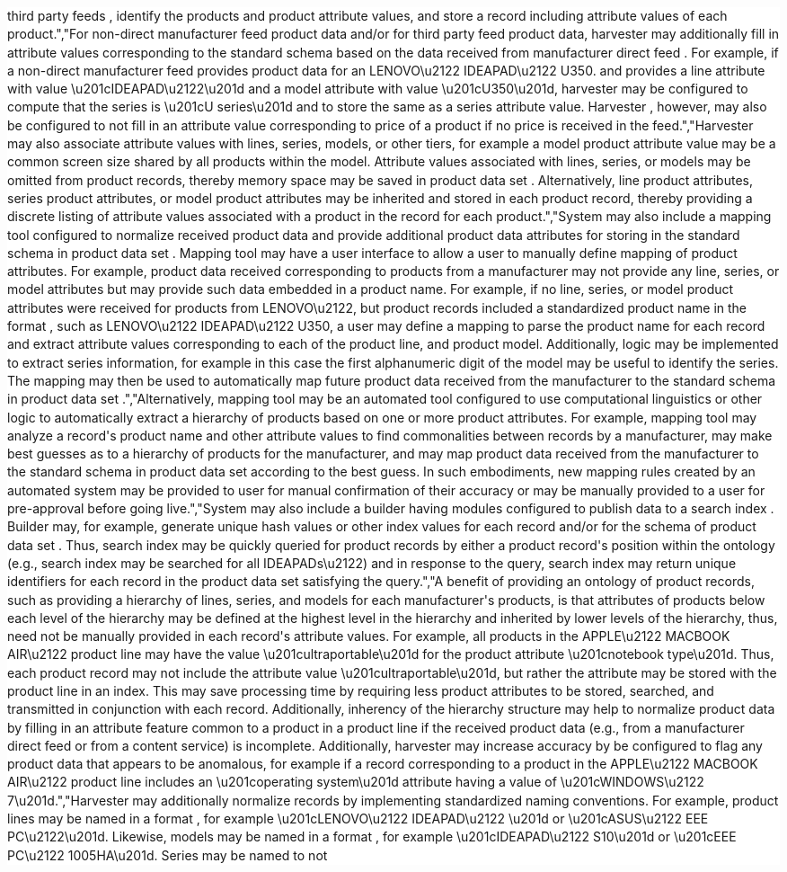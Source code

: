 third party feeds , identify the products and product attribute values, and store a record including attribute values of each product.","For non-direct manufacturer feed  product data and\/or for third party feed  product data, harvester  may additionally fill in attribute values corresponding to the standard schema based on the data received from manufacturer direct feed . For example, if a non-direct manufacturer feed  provides product data for an LENOVO\u2122 IDEAPAD\u2122 U350. and provides a line attribute with value \u201cIDEAPAD\u2122\u201d and a model attribute with value \u201cU350\u201d, harvester  may be configured to compute that the series is \u201cU series\u201d and to store the same as a series attribute value. Harvester , however, may also be configured to not fill in an attribute value corresponding to price of a product if no price is received in the feed.","Harvester  may also associate attribute values with lines, series, models, or other tiers, for example a model product attribute value may be a common screen size shared by all products within the model. Attribute values associated with lines, series, or models may be omitted from product records, thereby memory space may be saved in product data set . Alternatively, line product attributes, series product attributes, or model product attributes may be inherited and stored in each product record, thereby providing a discrete listing of attribute values associated with a product in the record for each product.","System  may also include a mapping tool  configured to normalize received product data and provide additional product data attributes for storing in the standard schema in product data set . Mapping tool  may have a user interface to allow a user  to manually define mapping of product attributes. For example, product data received corresponding to products from a manufacturer may not provide any line, series, or model attributes but may provide such data embedded in a product name. For example, if no line, series, or model product attributes were received for products from LENOVO\u2122, but product records included a standardized product name in the format <MANUFACTURER> <LINE> <MODEL>, such as LENOVO\u2122 IDEAPAD\u2122 U350, a user may define a mapping to parse the product name for each record and extract attribute values corresponding to each of the product line, and product model. Additionally, logic may be implemented to extract series information, for example in this case the first alphanumeric digit of the model may be useful to identify the series. The mapping may then be used to automatically map future product data received from the manufacturer to the standard schema in product data set .","Alternatively, mapping tool  may be an automated tool configured to use computational linguistics or other logic to automatically extract a hierarchy of products based on one or more product attributes. For example, mapping tool  may analyze a record's product name and other attribute values to find commonalities between records by a manufacturer, may make best guesses as to a hierarchy of products for the manufacturer, and may map product data received from the manufacturer to the standard schema in product data set  according to the best guess. In such embodiments, new mapping rules created by an automated system may be provided to user  for manual confirmation of their accuracy or may be manually provided to a user  for pre-approval before going live.","System  may also include a builder  having modules configured to publish data to a search index . Builder  may, for example, generate unique hash values or other index values for each record and\/or for the schema of product data set . Thus, search index  may be quickly queried for product records by either a product record's position within the ontology (e.g., search index  may be searched for all IDEAPADs\u2122) and in response to the query, search index  may return unique identifiers for each record in the product data set  satisfying the query.","A benefit of providing an ontology of product records, such as providing a hierarchy of lines, series, and models for each manufacturer's products, is that attributes of products below each level of the hierarchy may be defined at the highest level in the hierarchy and inherited by lower levels of the hierarchy, thus, need not be manually provided in each record's attribute values. For example, all products in the APPLE\u2122 MACBOOK AIR\u2122 product line may have the value \u201cultraportable\u201d for the product attribute \u201cnotebook type\u201d. Thus, each product record may not include the attribute value \u201cultraportable\u201d, but rather the attribute may be stored with the product line in an index. This may save processing time by requiring less product attributes to be stored, searched, and transmitted in conjunction with each record. Additionally, inherency of the hierarchy structure may help to normalize product data by filling in an attribute feature common to a product in a product line if the received product data (e.g., from a manufacturer direct feed or from a content service) is incomplete. Additionally, harvester  may increase accuracy by be configured to flag any product data that appears to be anomalous, for example if a record corresponding to a product in the APPLE\u2122 MACBOOK AIR\u2122 product line includes an \u201coperating system\u201d attribute having a value of \u201cWINDOWS\u2122 7\u201d.","Harvester  may additionally normalize records by implementing standardized naming conventions. For example, product lines may be named in a format <MANUFACTURER> <LINE>, for example \u201cLENOVO\u2122 IDEAPAD\u2122 \u201d or \u201cASUS\u2122 EEE PC\u2122\u201d. Likewise, models may be named in a format <LINE> <MODEL>, for example \u201cIDEAPAD\u2122 S10\u201d or \u201cEEE PC\u2122 1005HA\u201d. Series may be named to not